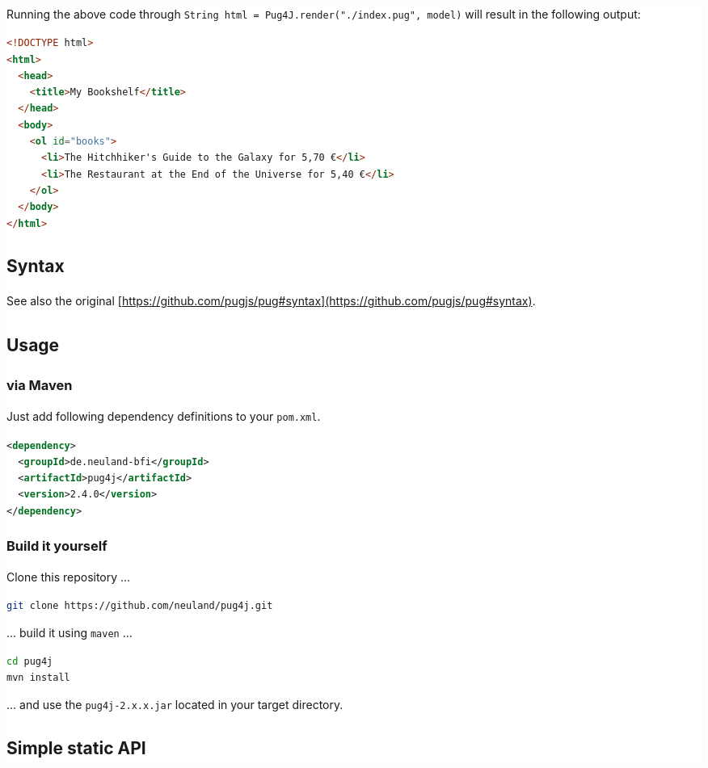 Running the above code through `String html = Pug4J.render("./index.pug", model)` will result in the following output:

```html
<!DOCTYPE html>
<html>
  <head>
    <title>My Bookshelf</title>
  </head>
  <body>
    <ol id="books">
      <li>The Hitchhiker's Guide to the Galaxy for 5,70 €</li>
      <li>The Restaurant at the End of the Universe for 5,40 €</li>
    </ol>
  </body>
</html>
```

## Syntax

See also the original [https://github.com/pugjs/pug#syntax](https://github.com/pugjs/pug#syntax).

## Usage

### via Maven

Just add following dependency definitions to your `pom.xml`.

```xml
<dependency>
  <groupId>de.neuland-bfi</groupId>
  <artifactId>pug4j</artifactId>
  <version>2.4.0</version>
</dependency>
```

### Build it yourself

Clone this repository ...

```bash
git clone https://github.com/neuland/pug4j.git
```

... build it using `maven` ...

```bash
cd pug4j
mvn install
```

... and use the `pug4j-2.x.x.jar` located in your target directory.

<a name="simple-api"></a>
## Simple static API
